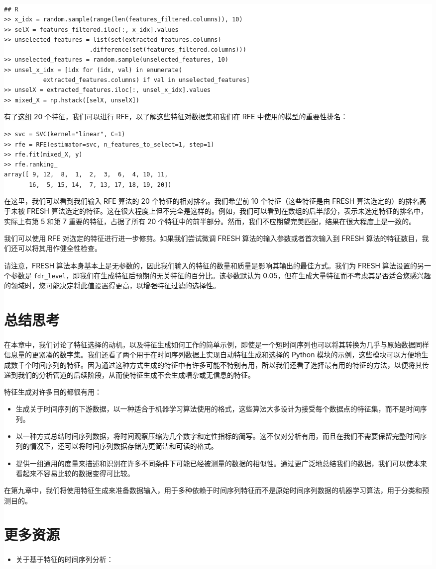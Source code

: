 ```
## R
>> x_idx = random.sample(range(len(features_filtered.columns)), 10)
>> selX = features_filtered.iloc[:, x_idx].values
>> unselected_features = list(set(extracted_features.columns)
                        .difference(set(features_filtered.columns)))
>> unselected_features = random.sample(unselected_features, 10)
>> unsel_x_idx = [idx for (idx, val) in enumerate(
           extracted_features.columns) if val in unselected_features]
>> unselX = extracted_features.iloc[:, unsel_x_idx].values
>> mixed_X = np.hstack([selX, unselX])

```

有了这组 20 个特征，我们可以进行 RFE，以了解这些特征对数据集和我们在 RFE 中使用的模型的重要性排名：

```
>> svc = SVC(kernel="linear", C=1)
>> rfe = RFE(estimator=svc, n_features_to_select=1, step=1)
>> rfe.fit(mixed_X, y)
>> rfe.ranking_
array([ 9, 12,  8,  1,  2,  3,  6,  4, 10, 11, 
       16,  5, 15, 14,  7, 13, 17, 18, 19, 20])

```

在这里，我们可以看到我们输入 RFE 算法的 20 个特征的相对排名。我们希望前 10 个特征（这些特征是由 FRESH 算法选定的）的排名高于未被 FRESH 算法选定的特征。这在很大程度上但不完全是这样的。例如，我们可以看到在数组的后半部分，表示未选定特征的排名中，实际上有第 5 和第 7 重要的特征，占据了所有 20 个特征中的前半部分。然而，我们不应期望完美匹配，结果在很大程度上是一致的。

我们可以使用 RFE 对选定的特征进行进一步修剪。如果我们尝试微调 FRESH 算法的输入参数或者首次输入到 FRESH 算法的特征数目，我们还可以将其用作健全性检查。

请注意，FRESH 算法本身基本上是无参数的，因此我们输入的特征的数量和质量是影响其输出的最佳方式。我们为 FRESH 算法设置的另一个参数是 `fdr_level`，即我们在生成特征后预期的无关特征的百分比。该参数默认为 0.05，但在生成大量特征而不考虑其是否适合您感兴趣的领域时，您可能决定将此值设置得更高，以增强特征过滤的选择性。

# 总结思考

在本章中，我们讨论了特征选择的动机，以及特征生成如何工作的简单示例，即使是一个短时间序列也可以将其转换为几乎与原始数据同样信息量的更紧凑的数字集。我们还看了两个用于在时间序列数据上实现自动特征生成和选择的 Python 模块的示例，这些模块可以方便地生成数千个时间序列的特征。因为通过这种方式生成的特征中有许多可能不特别有用，所以我们还看了选择最有用的特征的方法，以便将其传递到我们的分析管道的后续阶段，从而使特征生成不会生成嘈杂或无信息的特征。

特征生成对许多目的都很有用：

+   生成关于时间序列的下游数据，以一种适合于机器学习算法使用的格式，这些算法大多设计为接受每个数据点的特征集，而不是时间序列。

+   以一种方式总结时间序列数据，将时间观察压缩为几个数字和定性指标的简写。这不仅对分析有用，而且在我们不需要保留完整时间序列的情况下，还可以将时间序列数据存储为更简洁和可读的格式。

+   提供一组通用的度量来描述和识别在许多不同条件下可能已经被测量的数据的相似性。通过更广泛地总结我们的数据，我们可以使本来看起来不容易比较的数据变得可比较。

在第九章中，我们将使用特征生成来准备数据输入，用于多种依赖于时间序列特征而不是原始时间序列数据的机器学习算法，用于分类和预测目的。

# 更多资源

+   关于基于特征的时间序列分析：
